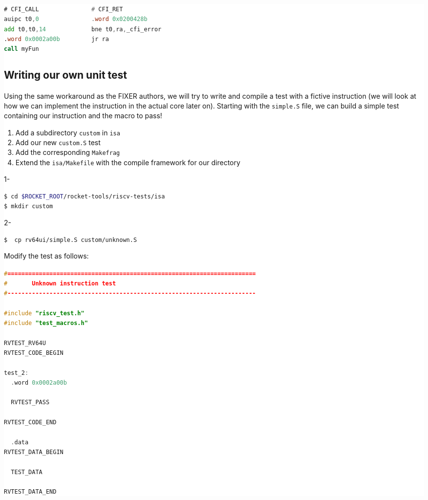 ```asm
# CFI_CALL               # CFI_RET    
auipc t0,0               .word 0x0200428b
add t0,t0,14             bne t0,ra,_cfi_error
.word 0x0002a00b         jr ra
call myFun
```

## Writing our own unit test

Using the same workaround as the FIXER authors, we will try to write and compile a test with a fictive instruction (we will look at how we can implement the instruction in the actual core later on). Starting with the `simple.S` file, we can build a simple test containing our instruction and the macro to pass!

1. Add a subdirectory `custom` in `isa`
2. Add our new `custom.S` test
3. Add the corresponding `Makefrag`
4. Extend the `isa/Makefile` with the compile framework for our directory

1- 

```bash
$ cd $ROCKET_ROOT/rocket-tools/riscv-tests/isa
$ mkdir custom
```

2-

```bash
$  cp rv64ui/simple.S custom/unknown.S
```

Modify the test as follows:

```c
#=======================================================================
#       Unknown instruction test
#-----------------------------------------------------------------------

#include "riscv_test.h"
#include "test_macros.h"

RVTEST_RV64U
RVTEST_CODE_BEGIN

test_2:
  .word 0x0002a00b 
  
  RVTEST_PASS

RVTEST_CODE_END

  .data
RVTEST_DATA_BEGIN

  TEST_DATA

RVTEST_DATA_END
```
